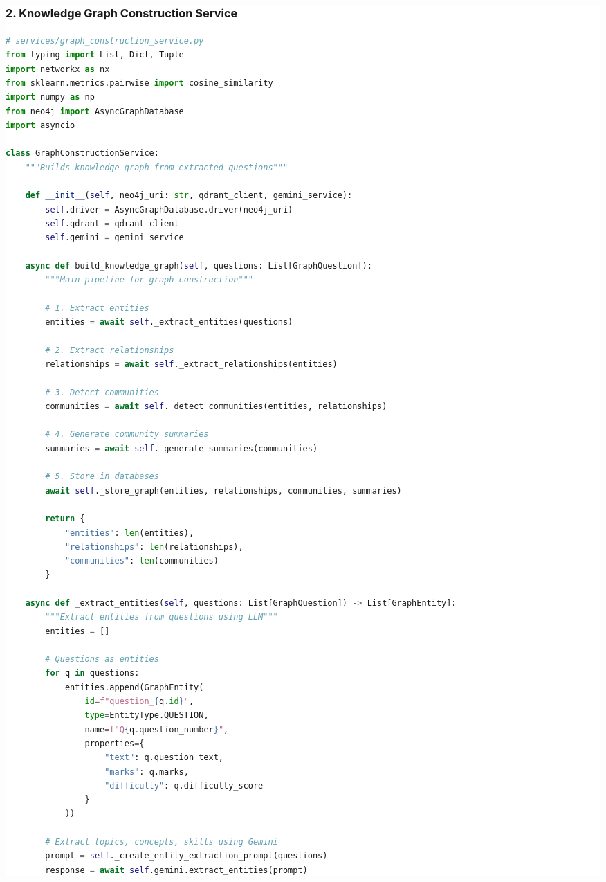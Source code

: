 ### 2. Knowledge Graph Construction Service

```python
# services/graph_construction_service.py
from typing import List, Dict, Tuple
import networkx as nx
from sklearn.metrics.pairwise import cosine_similarity
import numpy as np
from neo4j import AsyncGraphDatabase
import asyncio

class GraphConstructionService:
    """Builds knowledge graph from extracted questions"""
    
    def __init__(self, neo4j_uri: str, qdrant_client, gemini_service):
        self.driver = AsyncGraphDatabase.driver(neo4j_uri)
        self.qdrant = qdrant_client
        self.gemini = gemini_service
        
    async def build_knowledge_graph(self, questions: List[GraphQuestion]):
        """Main pipeline for graph construction"""
        
        # 1. Extract entities
        entities = await self._extract_entities(questions)
        
        # 2. Extract relationships
        relationships = await self._extract_relationships(entities)
        
        # 3. Detect communities
        communities = await self._detect_communities(entities, relationships)
        
        # 4. Generate community summaries
        summaries = await self._generate_summaries(communities)
        
        # 5. Store in databases
        await self._store_graph(entities, relationships, communities, summaries)
        
        return {
            "entities": len(entities),
            "relationships": len(relationships),
            "communities": len(communities)
        }
    
    async def _extract_entities(self, questions: List[GraphQuestion]) -> List[GraphEntity]:
        """Extract entities from questions using LLM"""
        entities = []
        
        # Questions as entities
        for q in questions:
            entities.append(GraphEntity(
                id=f"question_{q.id}",
                type=EntityType.QUESTION,
                name=f"Q{q.question_number}",
                properties={
                    "text": q.question_text,
                    "marks": q.marks,
                    "difficulty": q.difficulty_score
                }
            ))
        
        # Extract topics, concepts, skills using Gemini
        prompt = self._create_entity_extraction_prompt(questions)
        response = await self.gemini.extract_entities(prompt)
```